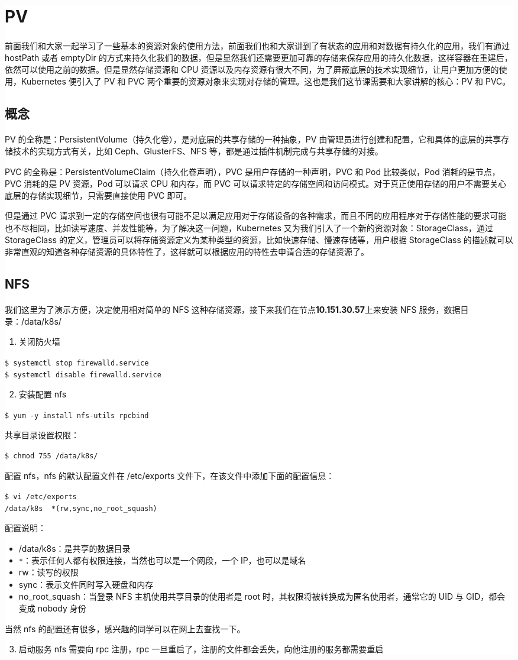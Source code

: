 # PV

前面我们和大家一起学习了一些基本的资源对象的使用方法，前面我们也和大家讲到了有状态的应用和对数据有持久化的应用，我们有通过 hostPath 或者 emptyDir 的方式来持久化我们的数据，但是显然我们还需要更加可靠的存储来保存应用的持久化数据，这样容器在重建后，依然可以使用之前的数据。但是显然存储资源和 CPU 资源以及内存资源有很大不同，为了屏蔽底层的技术实现细节，让用户更加方便的使用，Kubernetes 便引入了 PV 和 PVC 两个重要的资源对象来实现对存储的管理。这也是我们这节课需要和大家讲解的核心：PV 和 PVC。


## 概念
PV 的全称是：PersistentVolume（持久化卷），是对底层的共享存储的一种抽象，PV 由管理员进行创建和配置，它和具体的底层的共享存储技术的实现方式有关，比如 Ceph、GlusterFS、NFS 等，都是通过插件机制完成与共享存储的对接。

PVC 的全称是：PersistentVolumeClaim（持久化卷声明），PVC 是用户存储的一种声明，PVC 和 Pod 比较类似，Pod 消耗的是节点，PVC 消耗的是 PV 资源，Pod 可以请求 CPU 和内存，而 PVC 可以请求特定的存储空间和访问模式。对于真正使用存储的用户不需要关心底层的存储实现细节，只需要直接使用 PVC 即可。

但是通过 PVC 请求到一定的存储空间也很有可能不足以满足应用对于存储设备的各种需求，而且不同的应用程序对于存储性能的要求可能也不尽相同，比如读写速度、并发性能等，为了解决这一问题，Kubernetes 又为我们引入了一个新的资源对象：StorageClass，通过 StorageClass 的定义，管理员可以将存储资源定义为某种类型的资源，比如快速存储、慢速存储等，用户根据 StorageClass 的描述就可以非常直观的知道各种存储资源的具体特性了，这样就可以根据应用的特性去申请合适的存储资源了。

## NFS
我们这里为了演示方便，决定使用相对简单的 NFS 这种存储资源，接下来我们在节点**10.151.30.57**上来安装 NFS 服务，数据目录：/data/k8s/

1. 关闭防火墙
```shell
$ systemctl stop firewalld.service
$ systemctl disable firewalld.service
```

2. 安装配置 nfs
```shell
$ yum -y install nfs-utils rpcbind
```

共享目录设置权限：
```shell
$ chmod 755 /data/k8s/
```

配置 nfs，nfs 的默认配置文件在 /etc/exports 文件下，在该文件中添加下面的配置信息：
```shell
$ vi /etc/exports
/data/k8s  *(rw,sync,no_root_squash) 
```

配置说明：

* /data/k8s：是共享的数据目录
* `*`：表示任何人都有权限连接，当然也可以是一个网段，一个 IP，也可以是域名
* rw：读写的权限
* sync：表示文件同时写入硬盘和内存
* no_root_squash：当登录 NFS 主机使用共享目录的使用者是 root 时，其权限将被转换成为匿名使用者，通常它的 UID 与 GID，都会变成 nobody 身份

当然 nfs 的配置还有很多，感兴趣的同学可以在网上去查找一下。



3. 启动服务
nfs 需要向 rpc 注册，rpc 一旦重启了，注册的文件都会丢失，向他注册的服务都需要重启
